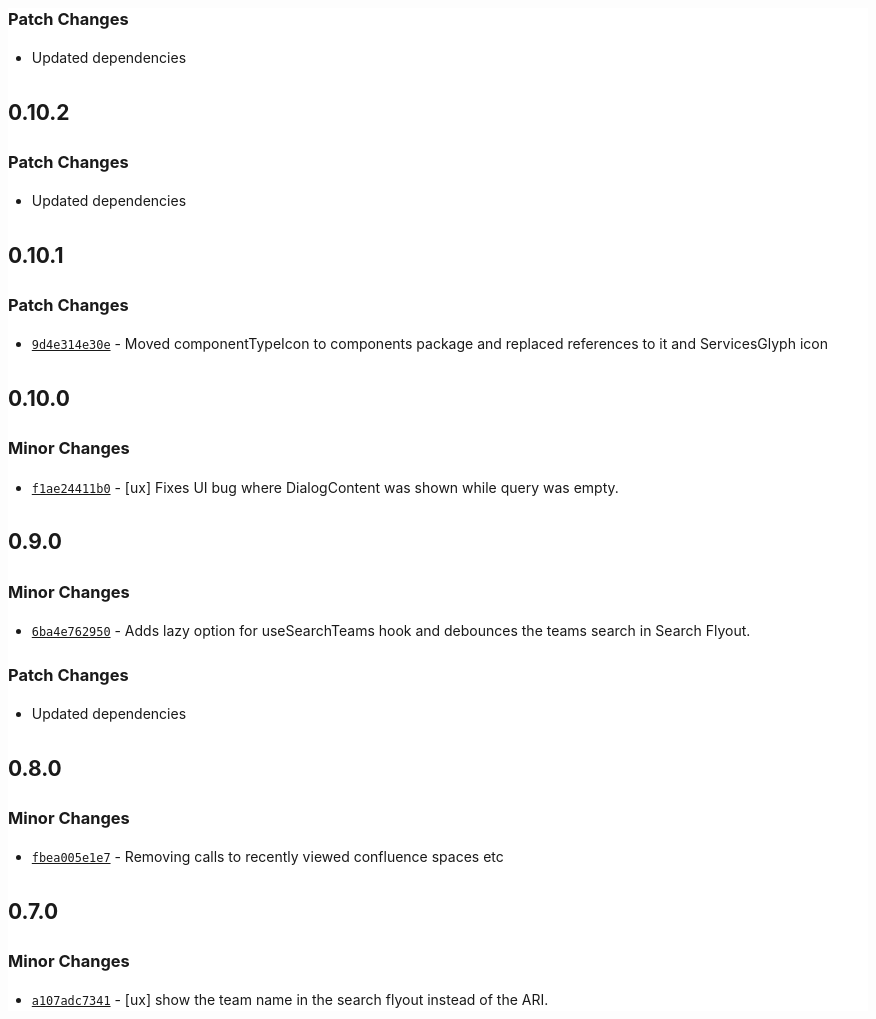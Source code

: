 ### Patch Changes

- Updated dependencies

## 0.10.2

### Patch Changes

- Updated dependencies

## 0.10.1

### Patch Changes

- [`9d4e314e30e`](https://bitbucket.org/atlassian/atlassian-frontend/commits/9d4e314e30e) - Moved componentTypeIcon to components package and replaced references to it and ServicesGlyph icon

## 0.10.0

### Minor Changes

- [`f1ae24411b0`](https://bitbucket.org/atlassian/atlassian-frontend/commits/f1ae24411b0) - [ux] Fixes UI bug where DialogContent was shown while query was empty.

## 0.9.0

### Minor Changes

- [`6ba4e762950`](https://bitbucket.org/atlassian/atlassian-frontend/commits/6ba4e762950) - Adds lazy option for useSearchTeams hook and debounces the teams search in Search Flyout.

### Patch Changes

- Updated dependencies

## 0.8.0

### Minor Changes

- [`fbea005e1e7`](https://bitbucket.org/atlassian/atlassian-frontend/commits/fbea005e1e7) - Removing calls to recently viewed confluence spaces etc

## 0.7.0

### Minor Changes

- [`a107adc7341`](https://bitbucket.org/atlassian/atlassian-frontend/commits/a107adc7341) - [ux] show the team name in the search flyout instead of the ARI.
